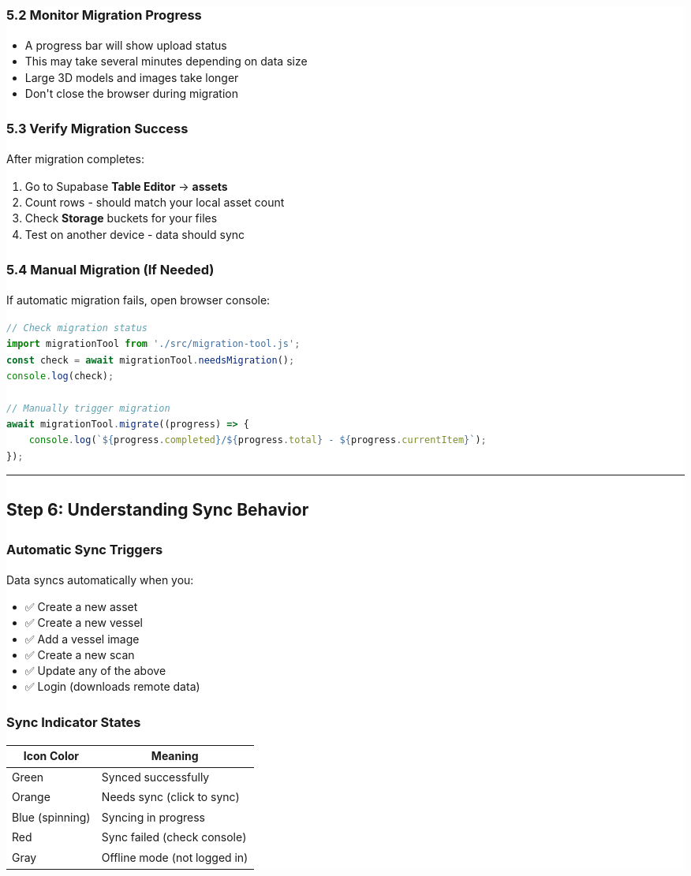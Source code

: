 ### 5.2 Monitor Migration Progress

- A progress bar will show upload status
- This may take several minutes depending on data size
- Large 3D models and images take longer
- Don't close the browser during migration

### 5.3 Verify Migration Success

After migration completes:
1. Go to Supabase **Table Editor** → **assets**
2. Count rows - should match your local asset count
3. Check **Storage** buckets for your files
4. Test on another device - data should sync

### 5.4 Manual Migration (If Needed)

If automatic migration fails, open browser console:

```javascript
// Check migration status
import migrationTool from './src/migration-tool.js';
const check = await migrationTool.needsMigration();
console.log(check);

// Manually trigger migration
await migrationTool.migrate((progress) => {
    console.log(`${progress.completed}/${progress.total} - ${progress.currentItem}`);
});
```

---

## Step 6: Understanding Sync Behavior

### Automatic Sync Triggers

Data syncs automatically when you:
- ✅ Create a new asset
- ✅ Create a new vessel
- ✅ Add a vessel image
- ✅ Create a new scan
- ✅ Update any of the above
- ✅ Login (downloads remote data)

### Sync Indicator States

| Icon Color | Meaning |
|------------|---------|
| Green | Synced successfully |
| Orange | Needs sync (click to sync) |
| Blue (spinning) | Syncing in progress |
| Red | Sync failed (check console) |
| Gray | Offline mode (not logged in) |
